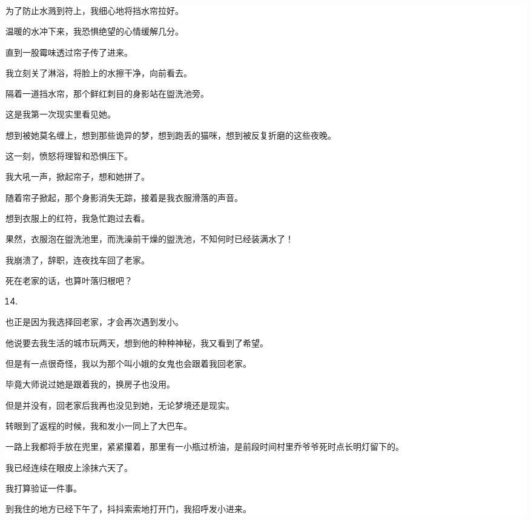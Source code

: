 为了防止水溅到符上，我细心地将挡水帘拉好。


温暖的水冲下来，我恐惧绝望的心情缓解几分。


直到一股霉味透过帘子传了进来。


我立刻关了淋浴，将脸上的水擦干净，向前看去。


隔着一道挡水帘，那个鲜红刺目的身影站在盥洗池旁。 


这是我第一次现实里看见她。


想到被她莫名缠上，想到那些诡异的梦，想到跑丢的猫咪，想到被反复折磨的这些夜晚。


这一刻，愤怒将理智和恐惧压下。


我大吼一声，掀起帘子，想和她拼了。


随着帘子掀起，那个身影消失无踪，接着是我衣服滑落的声音。


想到衣服上的红符，我急忙跑过去看。 


果然，衣服泡在盥洗池里，而洗澡前干燥的盥洗池，不知何时已经装满水了！


我崩溃了，辞职，连夜找车回了老家。


死在老家的话，也算叶落归根吧？ 


14.


也正是因为我选择回老家，才会再次遇到发小。


他说要去我生活的城市玩两天，想到他的种种神秘，我又看到了希望。


但是有一点很奇怪，我以为那个叫小娥的女鬼也会跟着我回老家。 


毕竟大师说过她是跟着我的，换房子也没用。


但是并没有，回老家后我再也没见到她，无论梦境还是现实。


转眼到了返程的时候，我和发小一同上了大巴车。


一路上我都将手放在兜里，紧紧攥着，那里有一小瓶过桥油，是前段时间村里乔爷爷死时点长明灯留下的。


我已经连续在眼皮上涂抹六天了。


我打算验证一件事。


到我住的地方已经下午了，抖抖索索地打开门，我招呼发小进来。
